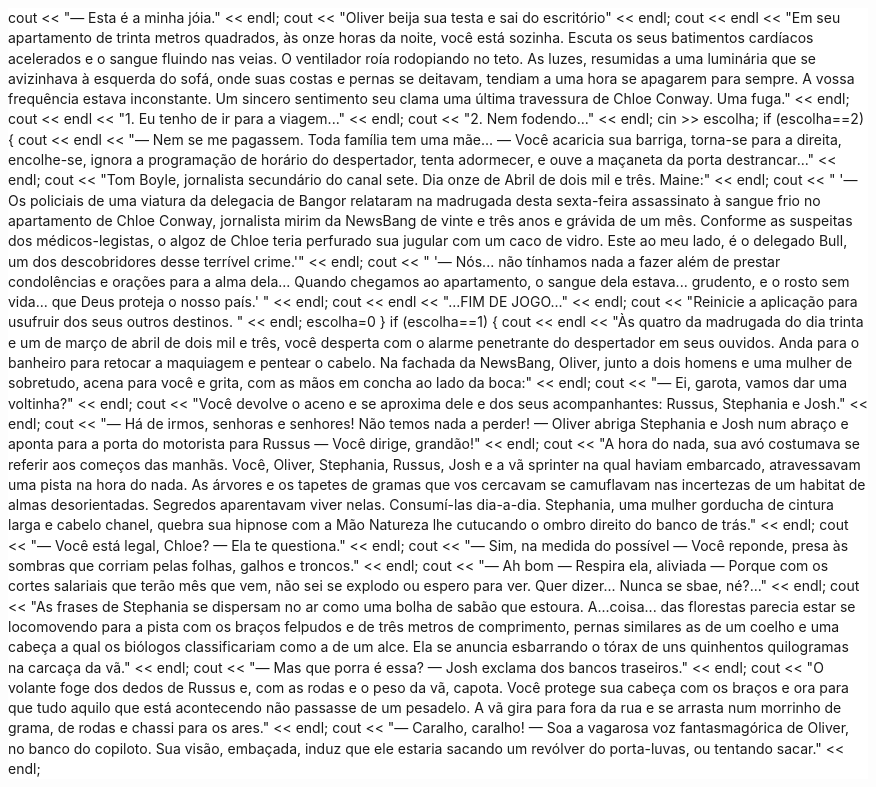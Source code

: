 cout << "— Esta é a minha jóia." << endl;
cout << "Oliver beija sua testa e sai do escritório" << endl;
cout << endl << "Em seu apartamento de trinta metros quadrados, às onze horas da noite, você está sozinha. Escuta os seus batimentos cardíacos acelerados e o sangue fluindo nas veias. O ventilador roía rodopiando no teto. As luzes, resumidas a uma luminária que se avizinhava à esquerda do sofá, onde suas costas e pernas se deitavam, tendiam a uma hora se apagarem para sempre. A vossa frequência estava inconstante. Um sincero sentimento seu clama uma última travessura de Chloe Conway. Uma fuga." << endl;
cout << endl << "1. Eu tenho de ir para a viagem..." << endl;
cout << "2. Nem fodendo..." << endl;
cin >> escolha;
if (escolha==2) {
cout << endl << "— Nem se me pagassem. Toda família tem uma mãe... — Você acaricia sua barriga, torna-se para a direita, encolhe-se, ignora a programação de horário do despertador, tenta adormecer, e ouve a maçaneta da porta destrancar..." << endl;
cout << "Tom Boyle, jornalista secundário do canal sete. Dia onze de Abril de dois mil e três. Maine:" << endl;
cout << " '— Os policiais de uma viatura da delegacia de Bangor relataram na madrugada desta sexta-feira assassinato à sangue frio no apartamento de Chloe Conway, jornalista mirim da NewsBang de vinte e três anos e grávida de um mês. Conforme as suspeitas dos médicos-legistas, o algoz de Chloe teria perfurado sua jugular com um caco de vidro. Este ao meu lado, é o delegado Bull, um dos descobridores desse terrível crime.'" << endl;
cout << " '— Nós... não tínhamos nada a fazer além de prestar condolências e orações para a alma dela... Quando chegamos ao apartamento, o sangue dela estava... grudento, e o rosto sem vida... que Deus proteja o nosso país.' " << endl;
cout << endl << "...FIM DE JOGO..." << endl;
cout << "Reinicie a aplicação para usufruir dos seus outros destinos. " << endl;
escolha=0
}
if (escolha==1) {
cout << endl << "Às quatro da madrugada do dia trinta e um de março de abril de dois mil e três, você desperta com o alarme penetrante do despertador em seus ouvidos. Anda para o banheiro para retocar a maquiagem e pentear o cabelo. Na fachada da NewsBang, Oliver, junto a dois homens e uma mulher de sobretudo, acena para você e grita, com as mãos em concha ao lado da boca:" << endl;
cout << "— Ei, garota, vamos dar uma voltinha?" << endl;
cout << "Você devolve o aceno e se aproxima dele e dos seus acompanhantes: Russus, Stephania e Josh." << endl;
cout << "— Há de irmos, senhoras e senhores! Não temos nada a perder! — Oliver abriga Stephania e Josh num abraço e aponta para a porta do motorista para Russus — Você dirige, grandão!" << endl;
cout << "A hora do nada, sua avó costumava se referir aos começos das manhãs. Você, Oliver, Stephania, Russus, Josh e a vã sprinter na qual haviam embarcado, atravessavam uma pista na hora do nada. As árvores e os tapetes de gramas que vos cercavam se camuflavam nas incertezas de um habitat de almas desorientadas. Segredos aparentavam viver nelas. Consumí-las dia-a-dia. Stephania, uma mulher gorducha de cintura larga e cabelo chanel, quebra sua hipnose com a Mão Natureza lhe cutucando o ombro direito do banco de trás." << endl;
cout << "— Você está legal, Chloe? — Ela te questiona." << endl;
cout << "— Sim, na medida do possível — Você reponde, presa às sombras que corriam pelas folhas, galhos e troncos." << endl;
cout << "— Ah bom — Respira ela, aliviada — Porque com os cortes salariais que terão mês que vem, não sei se explodo ou espero para ver. Quer dizer... Nunca se sbae, né?..." << endl;
cout << "As frases de Stephania se dispersam no ar como uma bolha de sabão que estoura. A...coisa... das florestas parecia estar se locomovendo para a pista com os braços felpudos e de três metros de comprimento, pernas similares as de um coelho e uma cabeça a qual os biólogos classificariam como a de um alce. Ela se anuncia esbarrando o tórax de uns quinhentos quilogramas na carcaça da vã." << endl;
cout << "— Mas que porra é essa? — Josh exclama dos bancos traseiros." << endl;
cout << "O volante foge dos dedos de Russus e, com as rodas e o peso da vã, capota. Você protege sua cabeça com os braços e ora para que tudo aquilo que está acontecendo não passasse de um pesadelo. A vã gira para fora da rua e se arrasta num morrinho de grama, de rodas e chassi para os ares." << endl;
cout << "— Caralho, caralho! — Soa a vagarosa voz fantasmagórica de Oliver, no banco do copiloto. Sua visão, embaçada, induz que ele estaria sacando um revólver do porta-luvas, ou tentando sacar." << endl;